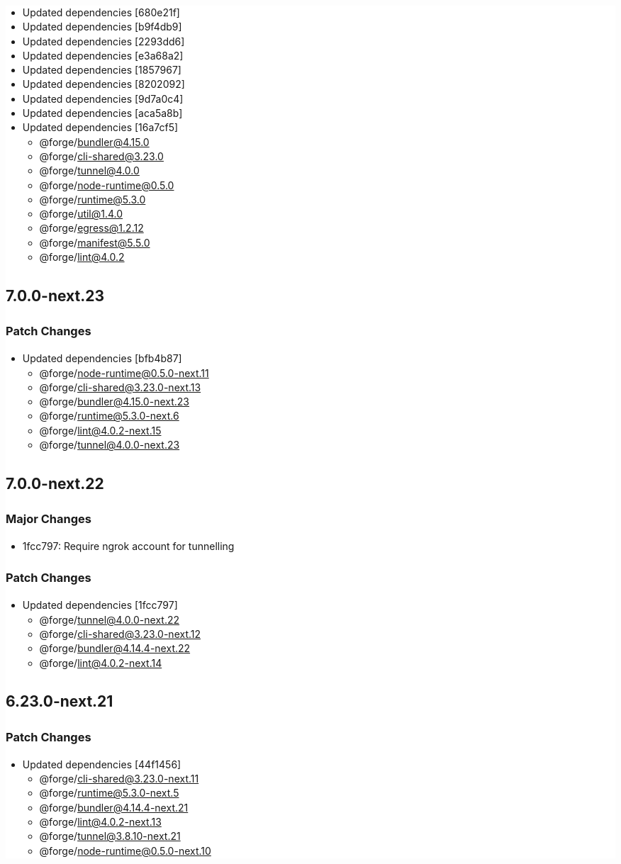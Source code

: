 - Updated dependencies [680e21f]
- Updated dependencies [b9f4db9]
- Updated dependencies [2293dd6]
- Updated dependencies [e3a68a2]
- Updated dependencies [1857967]
- Updated dependencies [8202092]
- Updated dependencies [9d7a0c4]
- Updated dependencies [aca5a8b]
- Updated dependencies [16a7cf5]
  - @forge/bundler@4.15.0
  - @forge/cli-shared@3.23.0
  - @forge/tunnel@4.0.0
  - @forge/node-runtime@0.5.0
  - @forge/runtime@5.3.0
  - @forge/util@1.4.0
  - @forge/egress@1.2.12
  - @forge/manifest@5.5.0
  - @forge/lint@4.0.2

## 7.0.0-next.23

### Patch Changes

- Updated dependencies [bfb4b87]
  - @forge/node-runtime@0.5.0-next.11
  - @forge/cli-shared@3.23.0-next.13
  - @forge/bundler@4.15.0-next.23
  - @forge/runtime@5.3.0-next.6
  - @forge/lint@4.0.2-next.15
  - @forge/tunnel@4.0.0-next.23

## 7.0.0-next.22

### Major Changes

- 1fcc797: Require ngrok account for tunnelling

### Patch Changes

- Updated dependencies [1fcc797]
  - @forge/tunnel@4.0.0-next.22
  - @forge/cli-shared@3.23.0-next.12
  - @forge/bundler@4.14.4-next.22
  - @forge/lint@4.0.2-next.14

## 6.23.0-next.21

### Patch Changes

- Updated dependencies [44f1456]
  - @forge/cli-shared@3.23.0-next.11
  - @forge/runtime@5.3.0-next.5
  - @forge/bundler@4.14.4-next.21
  - @forge/lint@4.0.2-next.13
  - @forge/tunnel@3.8.10-next.21
  - @forge/node-runtime@0.5.0-next.10
